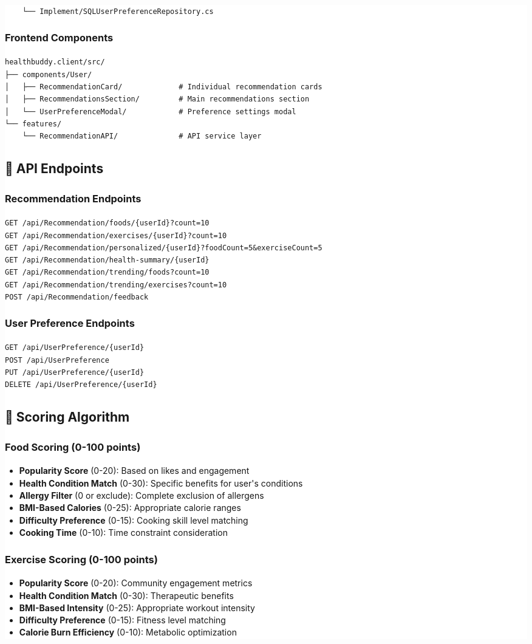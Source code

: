 ```
    └── Implement/SQLUserPreferenceRepository.cs
```

### Frontend Components
```
healthbuddy.client/src/
├── components/User/
│   ├── RecommendationCard/             # Individual recommendation cards
│   ├── RecommendationsSection/         # Main recommendations section
│   └── UserPreferenceModal/            # Preference settings modal
└── features/
    └── RecommendationAPI/              # API service layer
```

## 🚀 API Endpoints

### Recommendation Endpoints
```http
GET /api/Recommendation/foods/{userId}?count=10
GET /api/Recommendation/exercises/{userId}?count=10
GET /api/Recommendation/personalized/{userId}?foodCount=5&exerciseCount=5
GET /api/Recommendation/health-summary/{userId}
GET /api/Recommendation/trending/foods?count=10
GET /api/Recommendation/trending/exercises?count=10
POST /api/Recommendation/feedback
```

### User Preference Endpoints
```http
GET /api/UserPreference/{userId}
POST /api/UserPreference
PUT /api/UserPreference/{userId}
DELETE /api/UserPreference/{userId}
```

## 🧮 Scoring Algorithm

### Food Scoring (0-100 points)
- **Popularity Score** (0-20): Based on likes and engagement
- **Health Condition Match** (0-30): Specific benefits for user's conditions
- **Allergy Filter** (0 or exclude): Complete exclusion of allergens
- **BMI-Based Calories** (0-25): Appropriate calorie ranges
- **Difficulty Preference** (0-15): Cooking skill level matching
- **Cooking Time** (0-10): Time constraint consideration

### Exercise Scoring (0-100 points)
- **Popularity Score** (0-20): Community engagement metrics
- **Health Condition Match** (0-30): Therapeutic benefits
- **BMI-Based Intensity** (0-25): Appropriate workout intensity
- **Difficulty Preference** (0-15): Fitness level matching
- **Calorie Burn Efficiency** (0-10): Metabolic optimization
